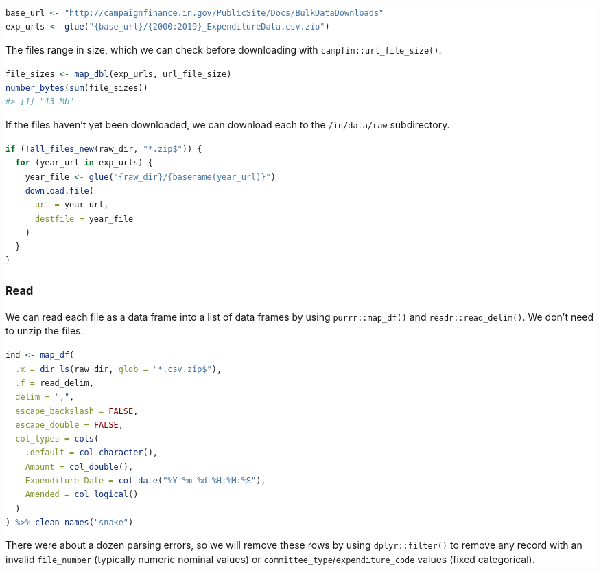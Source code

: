 ``` r
base_url <- "http://campaignfinance.in.gov/PublicSite/Docs/BulkDataDownloads"
exp_urls <- glue("{base_url}/{2000:2019}_ExpenditureData.csv.zip")
```

The files range in size, which we can check before downloading with
`campfin::url_file_size()`.

``` r
file_sizes <- map_dbl(exp_urls, url_file_size)
number_bytes(sum(file_sizes))
#> [1] "13 Mb"
```

If the files haven’t yet been downloaded, we can download each to the
`/in/data/raw` subdirectory.

``` r
if (!all_files_new(raw_dir, "*.zip$")) {
  for (year_url in exp_urls) {
    year_file <- glue("{raw_dir}/{basename(year_url)}")
    download.file(
      url = year_url,
      destfile = year_file
    )
  }
}
```

### Read

We can read each file as a data frame into a list of data frames by
using `purrr::map_df()` and `readr::read_delim()`. We don’t need to
unzip the files.

``` r
ind <- map_df(
  .x = dir_ls(raw_dir, glob = "*.csv.zip$"),
  .f = read_delim,
  delim = ",",
  escape_backslash = FALSE,
  escape_double = FALSE,
  col_types = cols(
    .default = col_character(),
    Amount = col_double(),
    Expenditure_Date = col_date("%Y-%m-%d %H:%M:%S"),
    Amended = col_logical()
  )
) %>% clean_names("snake")
```

There were about a dozen parsing errors, so we will remove these rows by
using `dplyr::filter()` to remove any record with an invalid
`file_number` (typically numeric nominal values) or
`committee_type`/`expenditure_code` values (fixed categorical).
